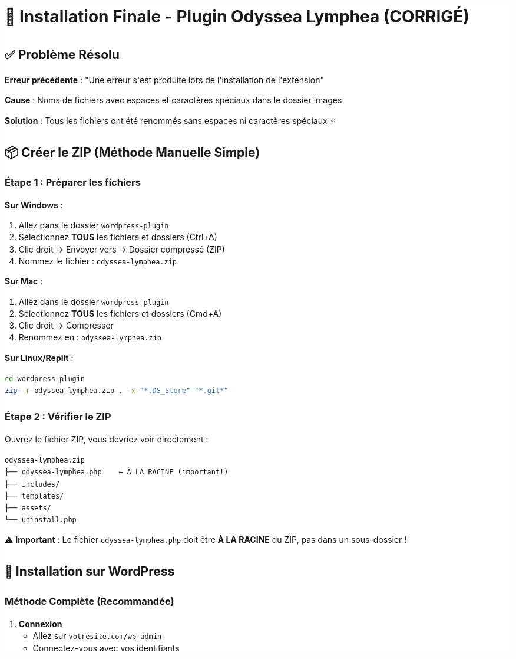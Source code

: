 # 🚀 Installation Finale - Plugin Odyssea Lymphea (CORRIGÉ)

## ✅ Problème Résolu

**Erreur précédente** : "Une erreur s'est produite lors de l'installation de l'extension"

**Cause** : Noms de fichiers avec espaces et caractères spéciaux dans le dossier images

**Solution** : Tous les fichiers ont été renommés sans espaces ni caractères spéciaux ✅

## 📦 Créer le ZIP (Méthode Manuelle Simple)

### Étape 1 : Préparer les fichiers

**Sur Windows** :
1. Allez dans le dossier `wordpress-plugin`
2. Sélectionnez **TOUS** les fichiers et dossiers (Ctrl+A)
3. Clic droit → Envoyer vers → Dossier compressé (ZIP)
4. Nommez le fichier : `odyssea-lymphea.zip`

**Sur Mac** :
1. Allez dans le dossier `wordpress-plugin`
2. Sélectionnez **TOUS** les fichiers et dossiers (Cmd+A)
3. Clic droit → Compresser
4. Renommez en : `odyssea-lymphea.zip`

**Sur Linux/Replit** :
```bash
cd wordpress-plugin
zip -r odyssea-lymphea.zip . -x "*.DS_Store" "*.git*"
```

### Étape 2 : Vérifier le ZIP

Ouvrez le fichier ZIP, vous devriez voir directement :
```
odyssea-lymphea.zip
├── odyssea-lymphea.php    ← À LA RACINE (important!)
├── includes/
├── templates/
├── assets/
└── uninstall.php
```

⚠️ **Important** : Le fichier `odyssea-lymphea.php` doit être **À LA RACINE** du ZIP, pas dans un sous-dossier !

## 🔧 Installation sur WordPress

### Méthode Complète (Recommandée)

1. **Connexion**
   - Allez sur `votresite.com/wp-admin`
   - Connectez-vous avec vos identifiants
